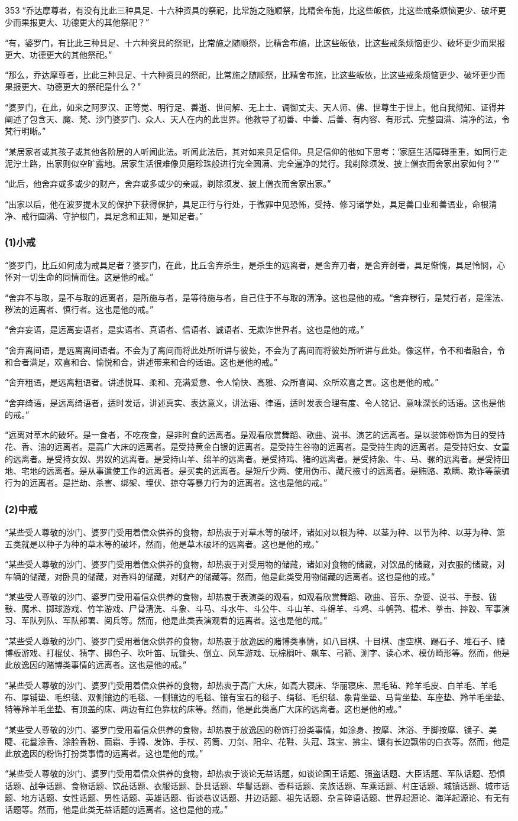 353 “乔达摩尊者，有没有比此三种具足、十六种资具的祭祀，比常施之随顺祭，比精舍布施，比这些皈依，比这些戒条烦恼更少、破坏更少而果报更大、功德更大的其他祭祀？”

“有，婆罗门，有比此三种具足、十六种资具的祭祀，比常施之随顺祭，比精舍布施，比这些皈依，比这些戒条烦恼更少、破坏更少而果报更大、功德更大的其他祭祀。”

“那么，乔达摩尊者，比此三种具足、十六种资具的祭祀，比常施之随顺祭，比精舍布施，比这些皈依，比这些戒条烦恼更少、破坏更少而果报更大、功德更大的祭祀是什么？”

“婆罗门，在此，如来之阿罗汉、正等觉、明行足、善逝、世间解、无上士、调御丈夫、天人师、佛、世尊生于世上。他自我彻知、证得并阐述了包含天、魔、梵、沙门婆罗门、众人、天人在内的此世界。他教导了初善、中善、后善、有内容、有形式、完整圆满、清净的法，令梵行明晰。”

“某居家者或其孩子或其他各阶层的人听闻此法。听闻此法后，其对如来具足信仰。具足信仰的他如下思考：‘家庭生活障碍重重，如同行走泥泞土路，出家则似空旷露地。居家生活很难像贝磨珍珠般进行完全圆满、完全遍净的梵行。我剃除须发、披上僧衣而舍家出家如何？’”

“此后，他舍弃或多或少的财产，舍弃或多或少的亲戚，剃除须发、披上僧衣而舍家出家。”

“出家以后，他在波罗提木叉的保护下获得保护，具足正行与行处，于微罪中见恐怖，受持、修习诸学处，具足善口业和善语业，命根清净、戒行圆满、守护根门，具足念和正知，是知足者。”



### (1)小戒

“婆罗门，比丘如何成为戒具足者？婆罗门，在此，比丘舍弃杀生，是杀生的远离者，是舍弃刀者，是舍弃剑者，具足惭愧，具足怜悯，心怀对一切生命的同情而住。这是他的戒。”

“舍弃不与取，是不与取的远离者，是所施与者，是等待施与者，自己住于不与取的清净。这也是他的戒。“舍弃秽行，是梵行者，是淫法、秽法的远离者、慎行者。这也是他的戒。”

“舍弃妄语，是远离妄语者，是实语者、真语者、信语者、诚语者、无欺诈世界者。这也是他的戒。”

“舍弃离间语，是远离离间语者。不会为了离间而将此处所听讲与彼处，不会为了离间而将彼处所听讲与此处。像这样，令不和者融合，令和合者满足，欢喜和合、愉悦和合，讲述带来和合的话语。这也是他的戒。”

“舍弃粗语，是远离粗语者。讲述悦耳、柔和、充满爱意、令人愉快、高雅、众所喜闻、众所欢喜之言。这也是他的戒。”

“舍弃绮语，是远离绮语者，适时发话，讲述真实、表达意义，讲法语、律语，适时发表合理有度、令人铭记、意味深长的话语。这也是他的戒。”

“远离对草木的破坏。是一食者，不吃夜食，是非时食的远离者。是观看欣赏舞蹈、歌曲、说书、演艺的远离者。是以装饰粉饰为目的受持花、香、油的远离者。是高广大床的远离者。是受持黄金白银的远离者。是受持生谷物的远离者。是受持生肉的远离者。是受持妇女、女童的远离者。是受持女奴、男奴的远离者。是受持山羊、绵羊的远离者。是受持鸡、猪的远离者。是受持象、牛、马、骡的远离者。是受持田地、宅地的远离者。是从事遣使工作的远离者。是买卖的远离者。是短斤少两、使用伪币、藏尺掖寸的远离者。是贿赂、欺瞒、欺诈等蒙骗行为的远离者。是拦劫、杀害、绑架、埋伏、掠夺等暴力行为的远离者。这也是他的戒。”



### (2)中戒

“某些受人尊敬的沙门、婆罗门受用着信众供养的食物，却热衷于对草木等的破坏，诸如对以根为种、以茎为种、以节为种、以芽为种、第五类就是以种子为种的草木等的破坏，然而，他是草木破坏的远离者。这也是他的戒。”

“某些受人尊敬的沙门、婆罗门受用着信众供养的食物，却热衷于对受用物的储藏，诸如对食物的储藏，对饮品的储藏，对衣服的储藏，对车辆的储藏，对卧具的储藏，对香料的储藏，对财产的储藏等。然而，他是此类受用物储藏的远离者。这也是他的戒。”

“某些受人尊敬的沙门、婆罗门受用着信众供养的食物，却热衷于表演类的观看，如观看欣赏舞蹈、歌曲、音乐、杂耍、说书、手鼓、钹鼓、魔术、掷球游戏、竹竿游戏、尸骨清洗、斗象、斗马、斗水牛、斗公牛、斗山羊、斗绵羊、斗鸡、斗鹌鹑、棍术、拳击、摔跤、军事演习、军队列队、军队部署、阅兵等。然而，他是此类表演观看的远离者。这也是他的戒。”

“某些受人尊敬的沙门、婆罗门受用着信众供养的食物，却热衷于放逸因的赌博类事情，如八目棋、十目棋、虚空棋、踢石子、堆石子、赌博板游戏、打棍仗、猜字、掷色子、吹叶笛、玩锄头、倒立、风车游戏、玩棕榈叶、飙车、弓箭、测字、读心术、模仿畸形等。然而，他是此放逸因的赌博类事情的远离者。这也是他的戒。”

“某些受人尊敬的沙门、婆罗门受用着信众供养的食物，却热衷于高广大床，如高大寝床、华丽寝床、黑毛毡、羚羊毛皮、白羊毛、羊毛布、厚铺垫、毛织毯、双侧镶边的毛毯、一侧镶边的毛毯、镶有宝石的毯子、绢毯、毛织毯、象背坐垫、马背坐垫、车座垫、羚羊毛坐垫、特等羚羊毛坐垫、有顶盖的床、两边有红色靠枕的床等。然而，他是此类高广大床的远离者。这也是他的戒。”

“某些受人尊敬的沙门、婆罗门受用着信众供养的食物，却热衷于放逸因的粉饰打扮类事情，如涂身、按摩、沐浴、手脚按摩、镜子、美睫、花鬘涂香、涂脸香粉、面霜、手镯、发饰、手杖、药筒、刀剑、阳伞、花鞋、头冠、珠宝、拂尘、镶有长边飘带的白衣等。然而，他是此放逸因的粉饰打扮类事情的远离者。这也是他的戒。”

“某些受人尊敬的沙门、婆罗门受用着信众供养的食物，却热衷于谈论无益话题，如谈论国王话题、强盗话题、大臣话题、军队话题、恐惧话题、战争话题、食物话题、饮品话题、衣服话题、卧具话题、华鬘话题、香料话题、亲族话题、车乘话题、村庄话题、城镇话题、城市话题、地方话题、女性话题、男性话题、英雄话题、街谈巷议话题、井边话题、祖先话题、杂言碎语话题、世界起源论、海洋起源论、有无有话题等。然而，他是此类无益话题的远离者。这也是他的戒。”
